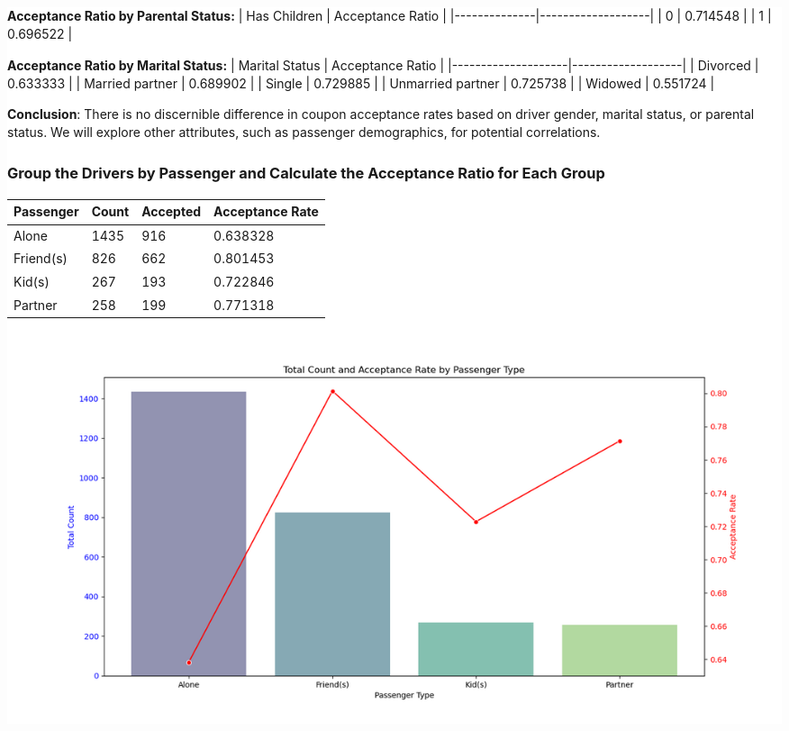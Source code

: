 **Acceptance Ratio by Parental Status:**
| Has Children | Acceptance Ratio |
|--------------|-------------------|
| 0            | 0.714548          |
| 1            | 0.696522          |

**Acceptance Ratio by Marital Status:**
| Marital Status     | Acceptance Ratio |
|--------------------|-------------------|
| Divorced           | 0.633333          |
| Married partner    | 0.689902          |
| Single             | 0.729885          |
| Unmarried partner  | 0.725738          |
| Widowed            | 0.551724          |

**Conclusion**: There is no discernible difference in coupon acceptance rates based on driver gender, marital status, or parental status. We will explore other attributes, such as passenger demographics, for potential correlations.

### Group the Drivers by Passenger and Calculate the Acceptance Ratio for Each Group

| Passenger   | Count | Accepted | Acceptance Rate |
|-------------|-------|----------|-----------------|
| Alone       | 1435  | 916      | 0.638328        |
| Friend(s)   | 826   | 662      | 0.801453        |
| Kid(s)      | 267   | 193      | 0.722846        |
| Partner     | 258   | 199      | 0.771318        |

![Acceptance Rate by Passenger Type](images/plots/acceptance_rate_by_pass_type.png)
